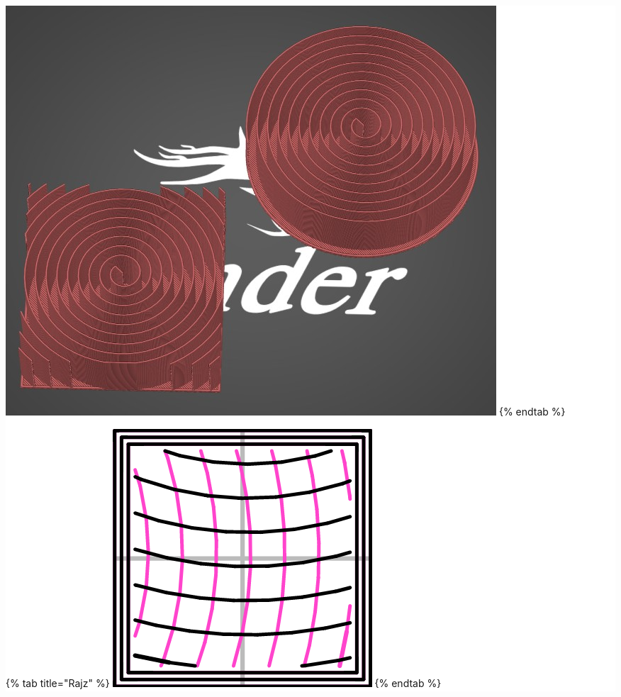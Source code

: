 ![](../.gitbook/assets/print_settings_056a.jpeg)
{% endtab %}

{% tab title="Rajz" %}
![\(333.66mm/5:27\)](../.gitbook/assets/print_settings_056c.png)
{% endtab %}
